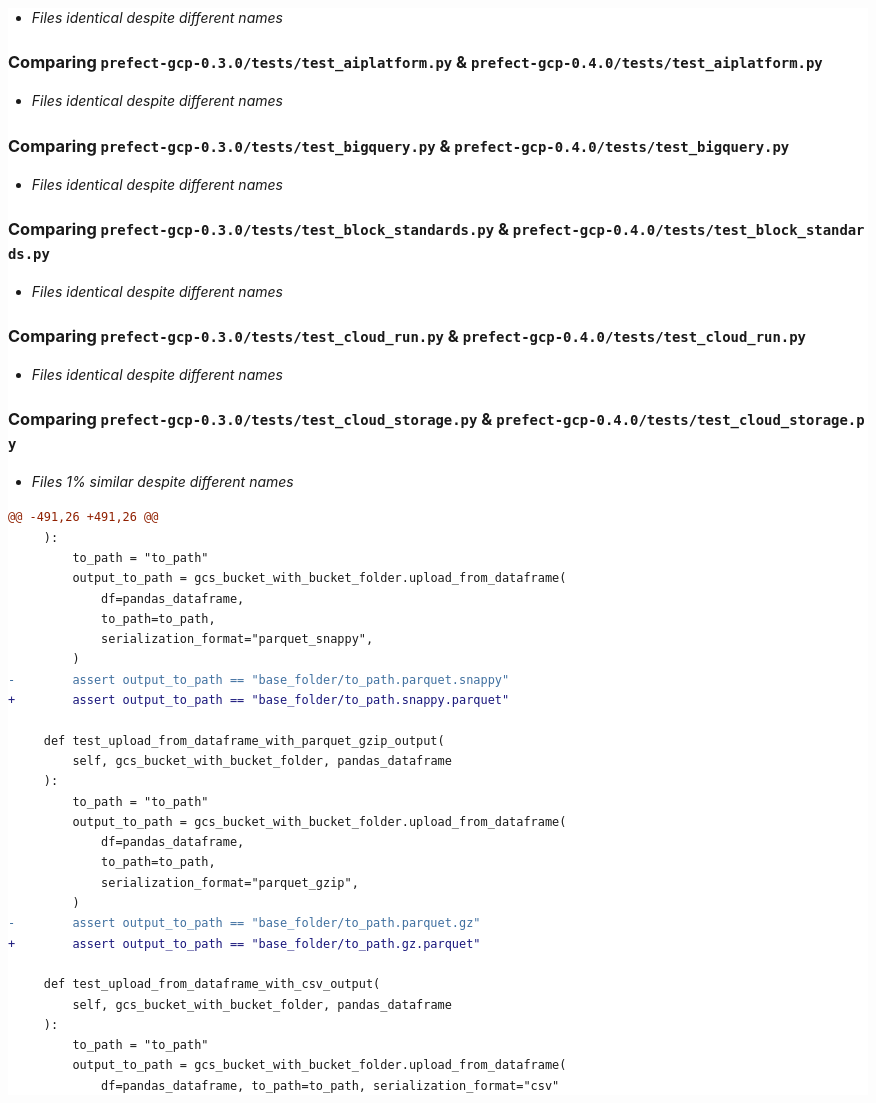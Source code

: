  * *Files identical despite different names*

### Comparing `prefect-gcp-0.3.0/tests/test_aiplatform.py` & `prefect-gcp-0.4.0/tests/test_aiplatform.py`

 * *Files identical despite different names*

### Comparing `prefect-gcp-0.3.0/tests/test_bigquery.py` & `prefect-gcp-0.4.0/tests/test_bigquery.py`

 * *Files identical despite different names*

### Comparing `prefect-gcp-0.3.0/tests/test_block_standards.py` & `prefect-gcp-0.4.0/tests/test_block_standards.py`

 * *Files identical despite different names*

### Comparing `prefect-gcp-0.3.0/tests/test_cloud_run.py` & `prefect-gcp-0.4.0/tests/test_cloud_run.py`

 * *Files identical despite different names*

### Comparing `prefect-gcp-0.3.0/tests/test_cloud_storage.py` & `prefect-gcp-0.4.0/tests/test_cloud_storage.py`

 * *Files 1% similar despite different names*

```diff
@@ -491,26 +491,26 @@
     ):
         to_path = "to_path"
         output_to_path = gcs_bucket_with_bucket_folder.upload_from_dataframe(
             df=pandas_dataframe,
             to_path=to_path,
             serialization_format="parquet_snappy",
         )
-        assert output_to_path == "base_folder/to_path.parquet.snappy"
+        assert output_to_path == "base_folder/to_path.snappy.parquet"
 
     def test_upload_from_dataframe_with_parquet_gzip_output(
         self, gcs_bucket_with_bucket_folder, pandas_dataframe
     ):
         to_path = "to_path"
         output_to_path = gcs_bucket_with_bucket_folder.upload_from_dataframe(
             df=pandas_dataframe,
             to_path=to_path,
             serialization_format="parquet_gzip",
         )
-        assert output_to_path == "base_folder/to_path.parquet.gz"
+        assert output_to_path == "base_folder/to_path.gz.parquet"
 
     def test_upload_from_dataframe_with_csv_output(
         self, gcs_bucket_with_bucket_folder, pandas_dataframe
     ):
         to_path = "to_path"
         output_to_path = gcs_bucket_with_bucket_folder.upload_from_dataframe(
             df=pandas_dataframe, to_path=to_path, serialization_format="csv"
```
